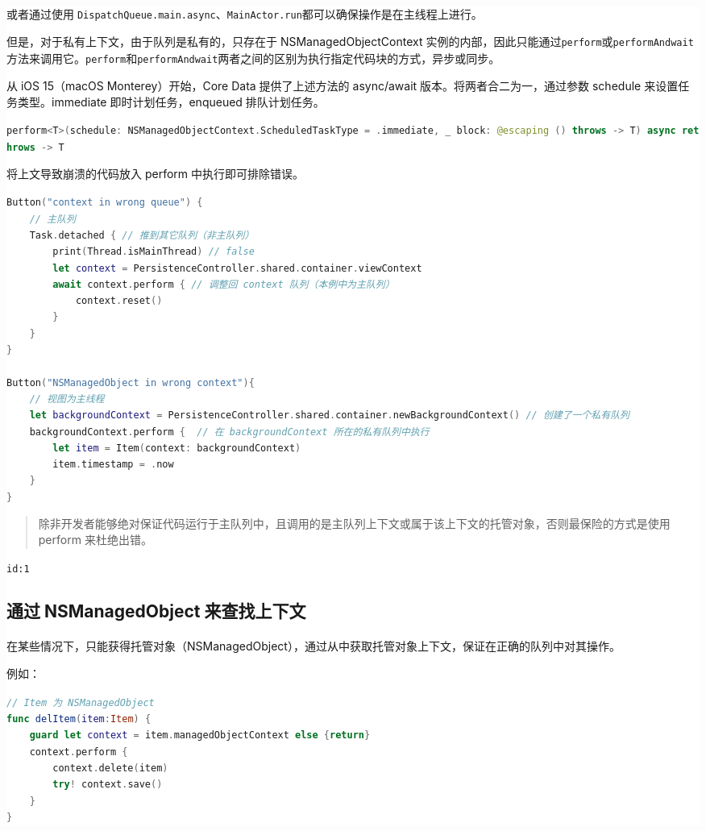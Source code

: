 或者通过使用 `DispatchQueue.main.async`、`MainActor.run`都可以确保操作是在主线程上进行。

但是，对于私有上下文，由于队列是私有的，只存在于 NSManagedObjectContext 实例的内部，因此只能通过`perform`或`performAndwait`方法来调用它。`perform`和`performAndwait`两者之间的区别为执行指定代码块的方式，异步或同步。

从 iOS 15（macOS Monterey）开始，Core Data 提供了上述方法的 async/await 版本。将两者合二为一，通过参数 schedule 来设置任务类型。immediate 即时计划任务，enqueued 排队计划任务。

```swift
perform<T>(schedule: NSManagedObjectContext.ScheduledTaskType = .immediate, _ block: @escaping () throws -> T) async rethrows -> T
```

将上文导致崩溃的代码放入 perform 中执行即可排除错误。

```swift
Button("context in wrong queue") {
    // 主队列
    Task.detached { // 推到其它队列（非主队列）
        print(Thread.isMainThread) // false
        let context = PersistenceController.shared.container.viewContext
        await context.perform { // 调整回 context 队列（本例中为主队列）
            context.reset()
        }
    }
}

Button("NSManagedObject in wrong context"){
    // 视图为主线程
    let backgroundContext = PersistenceController.shared.container.newBackgroundContext() // 创建了一个私有队列
    backgroundContext.perform {  // 在 backgroundContext 所在的私有队列中执行
        let item = Item(context: backgroundContext) 
        item.timestamp = .now 
    }
}
```

> 除非开发者能够绝对保证代码运行于主队列中，且调用的是主队列上下文或属于该上下文的托管对象，否则最保险的方式是使用 perform 来杜绝出错。

```responser
id:1
```

## 通过 NSManagedObject 来查找上下文 ##

在某些情况下，只能获得托管对象（NSManagedObject），通过从中获取托管对象上下文，保证在正确的队列中对其操作。

例如：

```swift
// Item 为 NSManagedObject
func delItem(item:Item) {
    guard let context = item.managedObjectContext else {return}
    context.perform {
        context.delete(item)
        try! context.save()
    }
}
```
